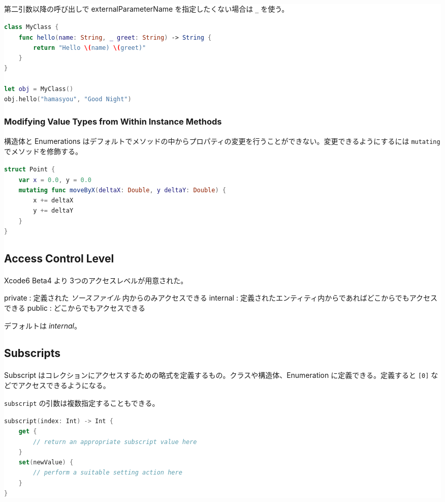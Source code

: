 第二引数以降の呼び出しで externalParameterName を指定したくない場合は `_` を使う。

```swift
class MyClass {
    func hello(name: String, _ greet: String) -> String {
        return "Hello \(name) \(greet)"
    }
}

let obj = MyClass()
obj.hello("hamasyou", "Good Night")
```

### Modifying Value Types from Within Instance Methods

構造体と Enumerations はデフォルトでメソッドの中からプロパティの変更を行うことができない。変更できるようにするには `mutating` でメソッドを修飾する。

```swift
struct Point {
    var x = 0.0, y = 0.0
    mutating func moveByX(deltaX: Double, y deltaY: Double) {
        x += deltaX
        y += deltaY
    }
}
```

## Access Control Level

Xcode6 Beta4 より 3つのアクセスレベルが用意された。

private
: 定義された *ソースファイル* 内からのみアクセスできる 
internal
: 定義されたエンティティ内からであればどこからでもアクセスできる
public
: どこからでもアクセスできる

デフォルトは *internal*。


## Subscripts

Subscript はコレクションにアクセスするための略式を定義するもの。クラスや構造体、Enumeration に定義できる。定義すると `[0]` などでアクセスできるようになる。

`subscript` の引数は複数指定することもできる。

```swift
subscript(index: Int) -> Int {
    get {
        // return an appropriate subscript value here
    }
    set(newValue) {
        // perform a suitable setting action here
    }
}
```
